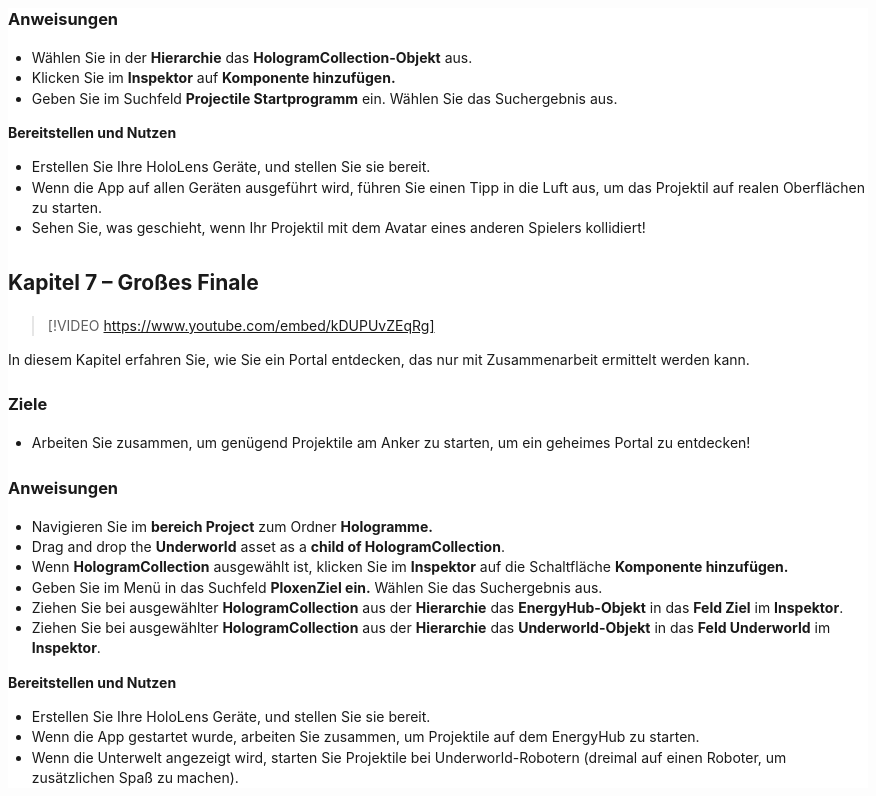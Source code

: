 ### <a name="instructions"></a>Anweisungen

* Wählen Sie in der **Hierarchie** das **HologramCollection-Objekt** aus.
* Klicken Sie im **Inspektor** auf **Komponente hinzufügen.**
* Geben Sie im Suchfeld **Projectile Startprogramm** ein. Wählen Sie das Suchergebnis aus.

**Bereitstellen und Nutzen**

* Erstellen Sie Ihre HoloLens Geräte, und stellen Sie sie bereit.
* Wenn die App auf allen Geräten ausgeführt wird, führen Sie einen Tipp in die Luft aus, um das Projektil auf realen Oberflächen zu starten.
* Sehen Sie, was geschieht, wenn Ihr Projektil mit dem Avatar eines anderen Spielers kollidiert!

## <a name="chapter-7---grand-finale"></a>Kapitel 7 – Großes Finale

>[!VIDEO https://www.youtube.com/embed/kDUPUvZEqRg]

In diesem Kapitel erfahren Sie, wie Sie ein Portal entdecken, das nur mit Zusammenarbeit ermittelt werden kann.

### <a name="objectives"></a>Ziele

* Arbeiten Sie zusammen, um genügend Projektile am Anker zu starten, um ein geheimes Portal zu entdecken!

### <a name="instructions"></a>Anweisungen

* Navigieren Sie im **bereich Project** zum Ordner **Hologramme.**
* Drag and drop the **Underworld** asset as a **child of HologramCollection**.
* Wenn **HologramCollection** ausgewählt ist, klicken Sie im **Inspektor** auf die Schaltfläche **Komponente hinzufügen.**
* Geben Sie im Menü in das Suchfeld **PloxenZiel ein.** Wählen Sie das Suchergebnis aus.
* Ziehen Sie bei ausgewählter **HologramCollection** aus der **Hierarchie** das **EnergyHub-Objekt** in das **Feld Ziel** im **Inspektor**.
* Ziehen Sie bei ausgewählter **HologramCollection** aus der **Hierarchie** das **Underworld-Objekt** in das **Feld Underworld** im **Inspektor**.

**Bereitstellen und Nutzen**

* Erstellen Sie Ihre HoloLens Geräte, und stellen Sie sie bereit.
* Wenn die App gestartet wurde, arbeiten Sie zusammen, um Projektile auf dem EnergyHub zu starten.
* Wenn die Unterwelt angezeigt wird, starten Sie Projektile bei Underworld-Robotern (dreimal auf einen Roboter, um zusätzlichen Spaß zu machen).